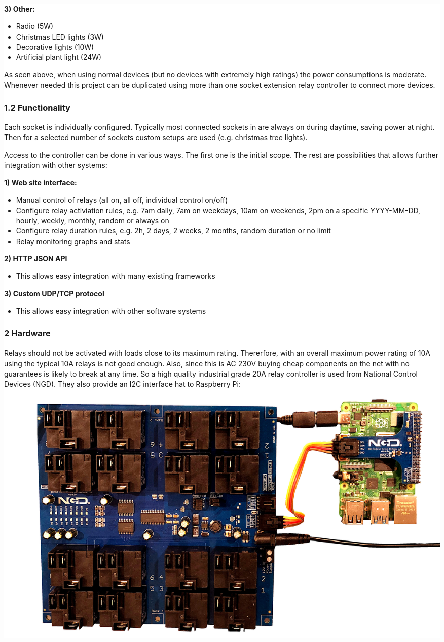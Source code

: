 **3) Other:**
- Radio (5W)
- Christmas LED lights (3W)
- Decorative lights (10W)
- Artificial plant light (24W)

As seen above, when using normal devices (but no devices with extremely high ratings) the power consumptions is moderate. Whenever needed this project can be duplicated using more than one socket extension relay controller to connect more devices.

### 1.2 Functionality

Each socket is individually configured. Typically most connected sockets in are always on during daytime, saving power at night. Then for a selected number of sockets custom setups are used (e.g. christmas tree lights).

Access to the controller can be done in various ways. The first one is the initial scope. The rest are possibilities that allows further integration with other systems:

**1) Web site interface:**
- Manual control of relays (all on, all off, individual control on/off)
- Configure relay activiation rules, e.g. 7am daily, 7am on weekdays, 10am on weekends, 2pm on a specific YYYY-MM-DD, hourly, weekly, monthly, random or always on
- Configure relay duration rules, e.g. 2h, 2 days, 2 weeks, 2 months, random duration or no limit
- Relay monitoring graphs and stats

**2) HTTP JSON API**
 - This allows easy integration with many existing frameworks

**3) Custom UDP/TCP protocol**
 - This allows easy integration with other software systems
 
### 2 Hardware

Relays should not be activated with loads close to its maximum rating. Thererfore, with an overall maximum power rating of 10A using the typical 10A relays is not good enough. Also, since this is AC 230V buying cheap components on the net with no guarantees is likely to break at any time. So a high quality industrial grade 20A relay controller is used from National Control Devices (NGD). They also provide an I2C interface hat to Raspberry Pi:
 
![Relay module and Raspberry Pi using I2C interface hat](doc/relay_module_and_rpi.jpg)
